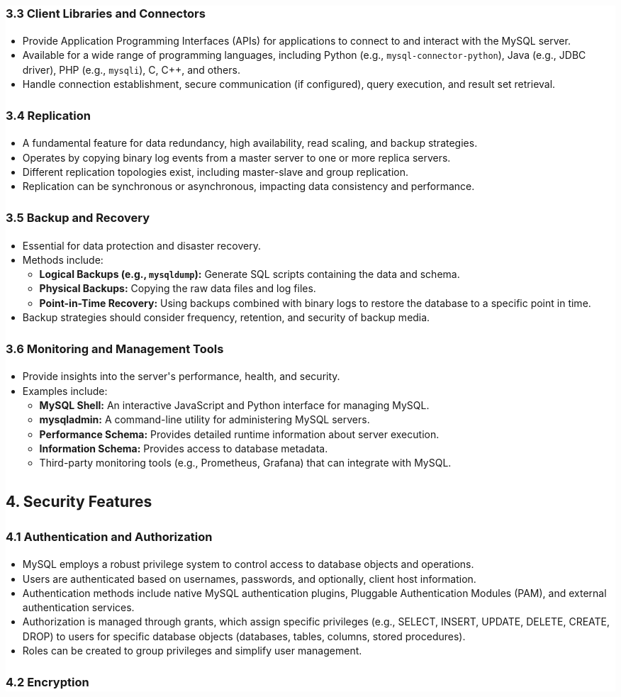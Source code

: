### 3.3 Client Libraries and Connectors

*   Provide Application Programming Interfaces (APIs) for applications to connect to and interact with the MySQL server.
*   Available for a wide range of programming languages, including Python (e.g., `mysql-connector-python`), Java (e.g., JDBC driver), PHP (e.g., `mysqli`), C, C++, and others.
*   Handle connection establishment, secure communication (if configured), query execution, and result set retrieval.

### 3.4 Replication

*   A fundamental feature for data redundancy, high availability, read scaling, and backup strategies.
*   Operates by copying binary log events from a master server to one or more replica servers.
*   Different replication topologies exist, including master-slave and group replication.
*   Replication can be synchronous or asynchronous, impacting data consistency and performance.

### 3.5 Backup and Recovery

*   Essential for data protection and disaster recovery.
*   Methods include:
    *   **Logical Backups (e.g., `mysqldump`):** Generate SQL scripts containing the data and schema.
    *   **Physical Backups:** Copying the raw data files and log files.
    *   **Point-in-Time Recovery:** Using backups combined with binary logs to restore the database to a specific point in time.
*   Backup strategies should consider frequency, retention, and security of backup media.

### 3.6 Monitoring and Management Tools

*   Provide insights into the server's performance, health, and security.
*   Examples include:
    *   **MySQL Shell:** An interactive JavaScript and Python interface for managing MySQL.
    *   **mysqladmin:** A command-line utility for administering MySQL servers.
    *   **Performance Schema:** Provides detailed runtime information about server execution.
    *   **Information Schema:** Provides access to database metadata.
    *   Third-party monitoring tools (e.g., Prometheus, Grafana) that can integrate with MySQL.

## 4. Security Features

### 4.1 Authentication and Authorization

*   MySQL employs a robust privilege system to control access to database objects and operations.
*   Users are authenticated based on usernames, passwords, and optionally, client host information.
*   Authentication methods include native MySQL authentication plugins, Pluggable Authentication Modules (PAM), and external authentication services.
*   Authorization is managed through grants, which assign specific privileges (e.g., SELECT, INSERT, UPDATE, DELETE, CREATE, DROP) to users for specific database objects (databases, tables, columns, stored procedures).
*   Roles can be created to group privileges and simplify user management.

### 4.2 Encryption
